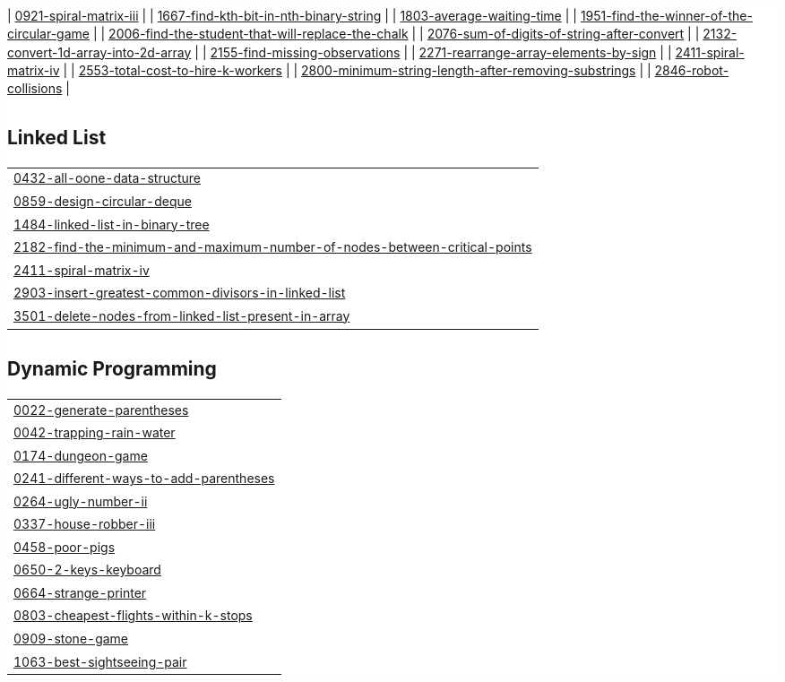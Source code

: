 | [0921-spiral-matrix-iii](https://github.com/yashgautam12049/My_Leetcode_problems/tree/master/0921-spiral-matrix-iii) |
| [1667-find-kth-bit-in-nth-binary-string](https://github.com/yashgautam12049/My_Leetcode_problems/tree/master/1667-find-kth-bit-in-nth-binary-string) |
| [1803-average-waiting-time](https://github.com/yashgautam12049/My_Leetcode_problems/tree/master/1803-average-waiting-time) |
| [1951-find-the-winner-of-the-circular-game](https://github.com/yashgautam12049/My_Leetcode_problems/tree/master/1951-find-the-winner-of-the-circular-game) |
| [2006-find-the-student-that-will-replace-the-chalk](https://github.com/yashgautam12049/My_Leetcode_problems/tree/master/2006-find-the-student-that-will-replace-the-chalk) |
| [2076-sum-of-digits-of-string-after-convert](https://github.com/yashgautam12049/My_Leetcode_problems/tree/master/2076-sum-of-digits-of-string-after-convert) |
| [2132-convert-1d-array-into-2d-array](https://github.com/yashgautam12049/My_Leetcode_problems/tree/master/2132-convert-1d-array-into-2d-array) |
| [2155-find-missing-observations](https://github.com/yashgautam12049/My_Leetcode_problems/tree/master/2155-find-missing-observations) |
| [2271-rearrange-array-elements-by-sign](https://github.com/yashgautam12049/My_Leetcode_problems/tree/master/2271-rearrange-array-elements-by-sign) |
| [2411-spiral-matrix-iv](https://github.com/yashgautam12049/My_Leetcode_problems/tree/master/2411-spiral-matrix-iv) |
| [2553-total-cost-to-hire-k-workers](https://github.com/yashgautam12049/My_Leetcode_problems/tree/master/2553-total-cost-to-hire-k-workers) |
| [2800-minimum-string-length-after-removing-substrings](https://github.com/yashgautam12049/My_Leetcode_problems/tree/master/2800-minimum-string-length-after-removing-substrings) |
| [2846-robot-collisions](https://github.com/yashgautam12049/My_Leetcode_problems/tree/master/2846-robot-collisions) |
## Linked List
|  |
| ------- |
| [0432-all-oone-data-structure](https://github.com/yashgautam12049/My_Leetcode_problems/tree/master/0432-all-oone-data-structure) |
| [0859-design-circular-deque](https://github.com/yashgautam12049/My_Leetcode_problems/tree/master/0859-design-circular-deque) |
| [1484-linked-list-in-binary-tree](https://github.com/yashgautam12049/My_Leetcode_problems/tree/master/1484-linked-list-in-binary-tree) |
| [2182-find-the-minimum-and-maximum-number-of-nodes-between-critical-points](https://github.com/yashgautam12049/My_Leetcode_problems/tree/master/2182-find-the-minimum-and-maximum-number-of-nodes-between-critical-points) |
| [2411-spiral-matrix-iv](https://github.com/yashgautam12049/My_Leetcode_problems/tree/master/2411-spiral-matrix-iv) |
| [2903-insert-greatest-common-divisors-in-linked-list](https://github.com/yashgautam12049/My_Leetcode_problems/tree/master/2903-insert-greatest-common-divisors-in-linked-list) |
| [3501-delete-nodes-from-linked-list-present-in-array](https://github.com/yashgautam12049/My_Leetcode_problems/tree/master/3501-delete-nodes-from-linked-list-present-in-array) |
## Dynamic Programming
|  |
| ------- |
| [0022-generate-parentheses](https://github.com/yashgautam12049/My_Leetcode_problems/tree/master/0022-generate-parentheses) |
| [0042-trapping-rain-water](https://github.com/yashgautam12049/My_Leetcode_problems/tree/master/0042-trapping-rain-water) |
| [0174-dungeon-game](https://github.com/yashgautam12049/My_Leetcode_problems/tree/master/0174-dungeon-game) |
| [0241-different-ways-to-add-parentheses](https://github.com/yashgautam12049/My_Leetcode_problems/tree/master/0241-different-ways-to-add-parentheses) |
| [0264-ugly-number-ii](https://github.com/yashgautam12049/My_Leetcode_problems/tree/master/0264-ugly-number-ii) |
| [0337-house-robber-iii](https://github.com/yashgautam12049/My_Leetcode_problems/tree/master/0337-house-robber-iii) |
| [0458-poor-pigs](https://github.com/yashgautam12049/My_Leetcode_problems/tree/master/0458-poor-pigs) |
| [0650-2-keys-keyboard](https://github.com/yashgautam12049/My_Leetcode_problems/tree/master/0650-2-keys-keyboard) |
| [0664-strange-printer](https://github.com/yashgautam12049/My_Leetcode_problems/tree/master/0664-strange-printer) |
| [0803-cheapest-flights-within-k-stops](https://github.com/yashgautam12049/My_Leetcode_problems/tree/master/0803-cheapest-flights-within-k-stops) |
| [0909-stone-game](https://github.com/yashgautam12049/My_Leetcode_problems/tree/master/0909-stone-game) |
| [1063-best-sightseeing-pair](https://github.com/yashgautam12049/My_Leetcode_problems/tree/master/1063-best-sightseeing-pair) |